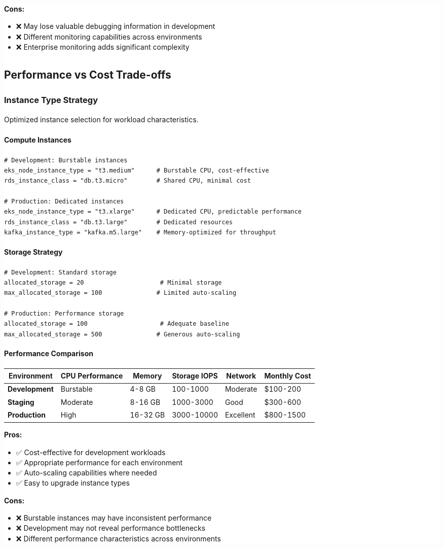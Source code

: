 **Cons:**
- ❌ May lose valuable debugging information in development
- ❌ Different monitoring capabilities across environments
- ❌ Enterprise monitoring adds significant complexity

## Performance vs Cost Trade-offs

### Instance Type Strategy

Optimized instance selection for workload characteristics.

#### Compute Instances
```hcl
# Development: Burstable instances
eks_node_instance_type = "t3.medium"      # Burstable CPU, cost-effective
rds_instance_class = "db.t3.micro"        # Shared CPU, minimal cost

# Production: Dedicated instances
eks_node_instance_type = "t3.xlarge"      # Dedicated CPU, predictable performance
rds_instance_class = "db.t3.large"        # Dedicated resources
kafka_instance_type = "kafka.m5.large"    # Memory-optimized for throughput
```

#### Storage Strategy
```hcl
# Development: Standard storage
allocated_storage = 20                     # Minimal storage
max_allocated_storage = 100               # Limited auto-scaling

# Production: Performance storage  
allocated_storage = 100                    # Adequate baseline
max_allocated_storage = 500               # Generous auto-scaling
```

#### Performance Comparison

| Environment | CPU Performance | Memory | Storage IOPS | Network | Monthly Cost |
|-------------|----------------|---------|--------------|---------|--------------|
| **Development** | Burstable | 4-8 GB | 100-1000 | Moderate | $100-200 |
| **Staging** | Moderate | 8-16 GB | 1000-3000 | Good | $300-600 |
| **Production** | High | 16-32 GB | 3000-10000 | Excellent | $800-1500 |

**Pros:**
- ✅ Cost-effective for development workloads
- ✅ Appropriate performance for each environment
- ✅ Auto-scaling capabilities where needed
- ✅ Easy to upgrade instance types

**Cons:**
- ❌ Burstable instances may have inconsistent performance
- ❌ Development may not reveal performance bottlenecks
- ❌ Different performance characteristics across environments
